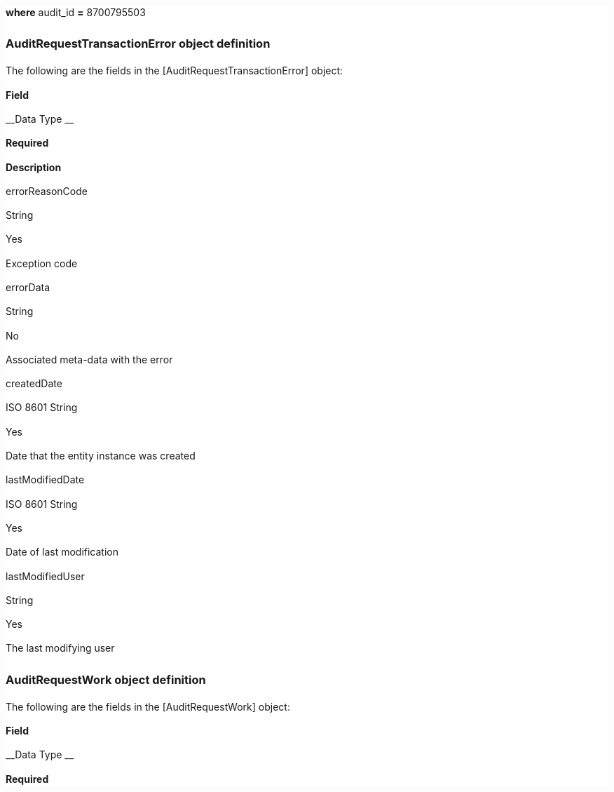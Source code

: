 __where__ audit\_id __=__ 8700795503

### <a id="_Toc50"></a>AuditRequestTransactionError object definition

The following are the fields in the \[AuditRequestTransactionError\] object:

__Field__

__Data Type __

__Required__

__Description__

errorReasonCode

String

Yes

Exception code

errorData

String

No

Associated meta\-data with the error

createdDate

ISO 8601 String

Yes

Date that the entity instance was created

lastModifiedDate

ISO 8601 String

Yes

Date of last modification

lastModifiedUser

String

Yes

The last modifying user

### <a id="_Toc51"></a>AuditRequestWork object definition

The following are the fields in the \[AuditRequestWork\] object:

__Field__

__Data Type __

__Required__
